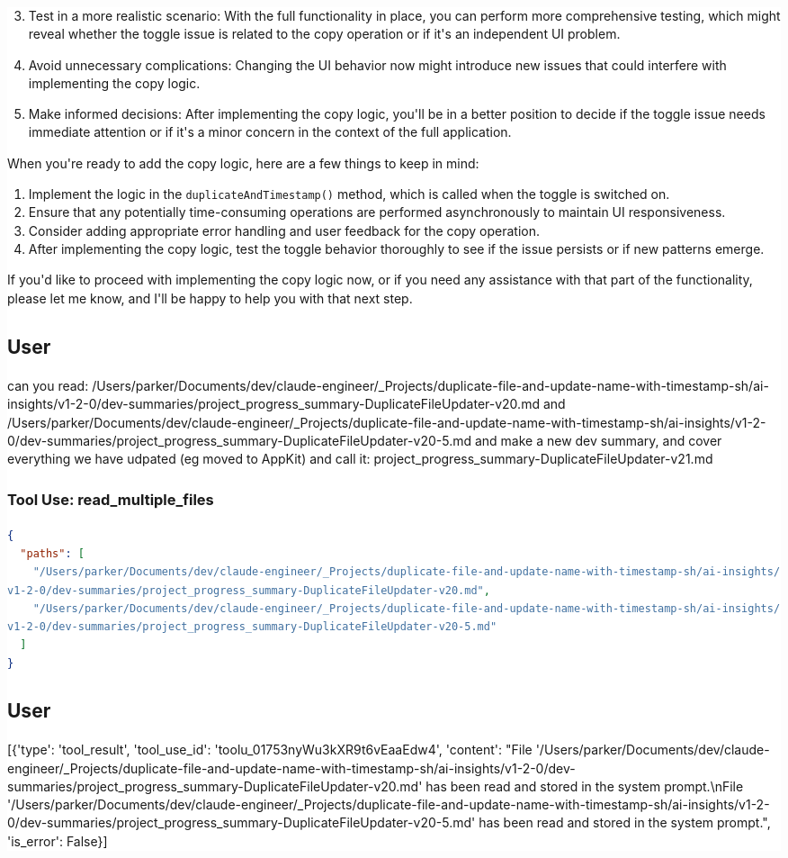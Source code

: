 3. Test in a more realistic scenario: With the full functionality in place, you can perform more comprehensive testing, which might reveal whether the toggle issue is related to the copy operation or if it's an independent UI problem.

4. Avoid unnecessary complications: Changing the UI behavior now might introduce new issues that could interfere with implementing the copy logic.

5. Make informed decisions: After implementing the copy logic, you'll be in a better position to decide if the toggle issue needs immediate attention or if it's a minor concern in the context of the full application.

When you're ready to add the copy logic, here are a few things to keep in mind:

1. Implement the logic in the `duplicateAndTimestamp()` method, which is called when the toggle is switched on.
2. Ensure that any potentially time-consuming operations are performed asynchronously to maintain UI responsiveness.
3. Consider adding appropriate error handling and user feedback for the copy operation.
4. After implementing the copy logic, test the toggle behavior thoroughly to see if the issue persists or if new patterns emerge.

If you'd like to proceed with implementing the copy logic now, or if you need any assistance with that part of the functionality, please let me know, and I'll be happy to help you with that next step.

## User

can you read: /Users/parker/Documents/dev/claude-engineer/_Projects/duplicate-file-and-update-name-with-timestamp-sh/ai-insights/v1-2-0/dev-summaries/project_progress_summary-DuplicateFileUpdater-v20.md and /Users/parker/Documents/dev/claude-engineer/_Projects/duplicate-file-and-update-name-with-timestamp-sh/ai-insights/v1-2-0/dev-summaries/project_progress_summary-DuplicateFileUpdater-v20-5.md and make a new dev summary, and cover everything we have udpated (eg moved to AppKit) and call it: project_progress_summary-DuplicateFileUpdater-v21.md

### Tool Use: read_multiple_files

```json
{
  "paths": [
    "/Users/parker/Documents/dev/claude-engineer/_Projects/duplicate-file-and-update-name-with-timestamp-sh/ai-insights/v1-2-0/dev-summaries/project_progress_summary-DuplicateFileUpdater-v20.md",
    "/Users/parker/Documents/dev/claude-engineer/_Projects/duplicate-file-and-update-name-with-timestamp-sh/ai-insights/v1-2-0/dev-summaries/project_progress_summary-DuplicateFileUpdater-v20-5.md"
  ]
}
```

## User

[{'type': 'tool_result', 'tool_use_id': 'toolu_01753nyWu3kXR9t6vEaaEdw4', 'content': "File '/Users/parker/Documents/dev/claude-engineer/_Projects/duplicate-file-and-update-name-with-timestamp-sh/ai-insights/v1-2-0/dev-summaries/project_progress_summary-DuplicateFileUpdater-v20.md' has been read and stored in the system prompt.\nFile '/Users/parker/Documents/dev/claude-engineer/_Projects/duplicate-file-and-update-name-with-timestamp-sh/ai-insights/v1-2-0/dev-summaries/project_progress_summary-DuplicateFileUpdater-v20-5.md' has been read and stored in the system prompt.", 'is_error': False}]
